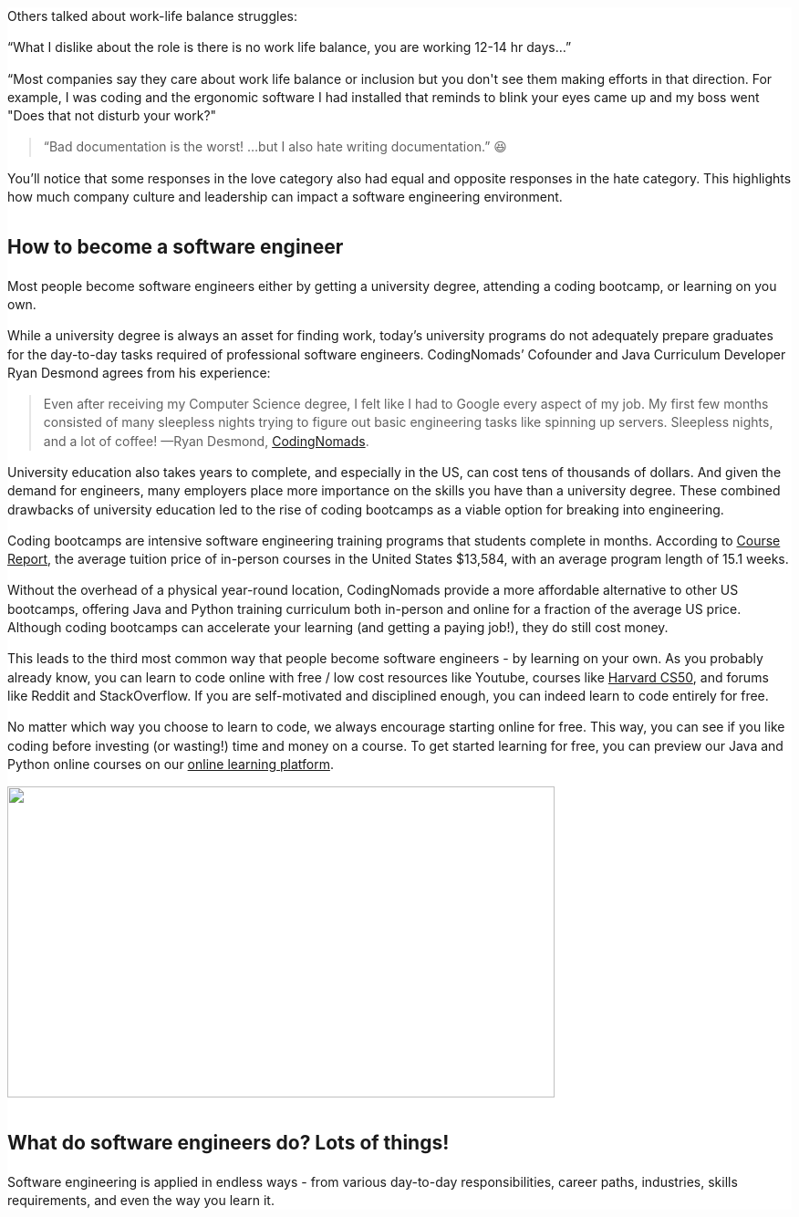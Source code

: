 Others talked about work-life balance struggles:

“What I dislike about the role is there is no work life balance, you are working 12-14 hr days…”

“Most companies say they care about work life balance or inclusion but you don't see them making efforts in that direction. For example, I was coding and the ergonomic software I had installed that reminds to blink your eyes came up and my boss went "Does that not disturb your work?"
<blockquote>“Bad documentation is the worst! …but I also hate writing documentation.” 😆</blockquote>
You’ll notice that some responses in the love category also had equal and opposite responses in the hate category. This highlights how much company culture and leadership can impact a software engineering environment.
<a id="howto"></a>
<h2>How to become a software engineer</h2>
Most people become software engineers either by getting a university degree, attending a coding bootcamp, or learning on you own.

While a university degree is always an asset for finding work, today’s university programs do not adequately prepare graduates for the day-to-day tasks required of professional software engineers. CodingNomads’ Cofounder and Java Curriculum Developer Ryan Desmond agrees from his experience:
<blockquote>Even after receiving my Computer Science degree, I felt like I had to Google every aspect of my job. My first few months consisted of many sleepless nights trying to figure out basic engineering tasks like spinning up servers. Sleepless nights, and a lot of coffee! —Ryan Desmond, <a href="https://codingnomads.co" target="_blank" rel="noopener noreferrer">CodingNomads</a>.</blockquote>
University education also takes years to complete, and especially in the US, can cost tens of thousands of dollars. And given the demand for engineers, many employers place more importance on the skills you have than a university degree. These combined drawbacks of university education led to the rise of coding bootcamps as a viable option for breaking into engineering.

Coding bootcamps are intensive software engineering training programs that students complete in months. According to <a href="https://www.coursereport.com/reports/coding-bootcamp-market-size-research-2019" target="_blank" rel="noopener noreferrer">Course Report</a>, the average tuition price of in-person courses in the United States $13,584, with an average program length of 15.1 weeks.

Without the overhead of a physical year-round location, CodingNomads provide a more affordable alternative to other US bootcamps, offering Java and Python training curriculum both in-person and online for a fraction of the average US price.
Although coding bootcamps can accelerate your learning (and getting a paying job!), they do still cost money.

This leads to the third most common way that people become software engineers - by learning on your own. As you probably already know, you can learn to code online with free / low cost resources like Youtube, courses like <a href="https://online-learning.harvard.edu/course/cs50-introduction-computer-science" target="_blank" rel="noopener noreferrer">Harvard CS50</a>, and forums like Reddit and StackOverflow. If you are self-motivated and disciplined enough, you can indeed learn to code entirely for free.

No matter which way you choose to learn to code, we always encourage starting online for free. This way, you can see if you like coding before investing (or wasting!) time and money on a course. To get started learning for free, you can preview our Java and Python online courses on our <a href="https://platform.codingnomads.co/?utm_source=CodingNomads&amp;utm_medium=blog&amp;utm_campaign=what-does-a-software-engineer-do" target="_blank" rel="noopener noreferrer">online learning platform</a>.

<img class="aligncenter size-full wp-image-2124" src="https://codingnomads.co/wp-content/uploads/2019/04/PlatformScreen_Python_Mac_600px.png" alt="" width="600" height="341" />
<h2>What do software engineers do? Lots of things!</h2>
Software engineering is applied in endless ways - from various day-to-day responsibilities, career paths, industries, skills requirements, and even the way you learn it.
